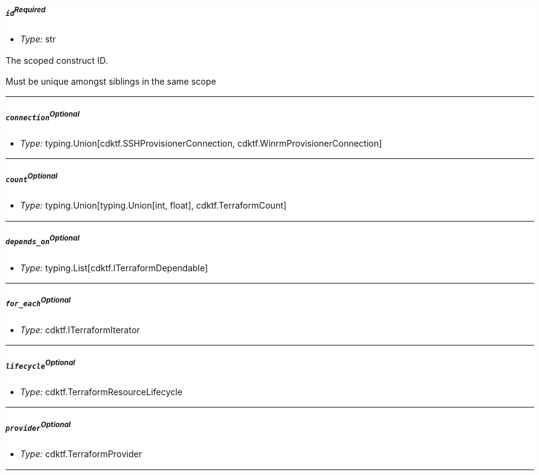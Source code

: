 ##### `id`<sup>Required</sup> <a name="id" id="@cdktf/provider-azurerm.backupPolicyFileShare.BackupPolicyFileShare.Initializer.parameter.id"></a>

- *Type:* str

The scoped construct ID.

Must be unique amongst siblings in the same scope

---

##### `connection`<sup>Optional</sup> <a name="connection" id="@cdktf/provider-azurerm.backupPolicyFileShare.BackupPolicyFileShare.Initializer.parameter.connection"></a>

- *Type:* typing.Union[cdktf.SSHProvisionerConnection, cdktf.WinrmProvisionerConnection]

---

##### `count`<sup>Optional</sup> <a name="count" id="@cdktf/provider-azurerm.backupPolicyFileShare.BackupPolicyFileShare.Initializer.parameter.count"></a>

- *Type:* typing.Union[typing.Union[int, float], cdktf.TerraformCount]

---

##### `depends_on`<sup>Optional</sup> <a name="depends_on" id="@cdktf/provider-azurerm.backupPolicyFileShare.BackupPolicyFileShare.Initializer.parameter.dependsOn"></a>

- *Type:* typing.List[cdktf.ITerraformDependable]

---

##### `for_each`<sup>Optional</sup> <a name="for_each" id="@cdktf/provider-azurerm.backupPolicyFileShare.BackupPolicyFileShare.Initializer.parameter.forEach"></a>

- *Type:* cdktf.ITerraformIterator

---

##### `lifecycle`<sup>Optional</sup> <a name="lifecycle" id="@cdktf/provider-azurerm.backupPolicyFileShare.BackupPolicyFileShare.Initializer.parameter.lifecycle"></a>

- *Type:* cdktf.TerraformResourceLifecycle

---

##### `provider`<sup>Optional</sup> <a name="provider" id="@cdktf/provider-azurerm.backupPolicyFileShare.BackupPolicyFileShare.Initializer.parameter.provider"></a>

- *Type:* cdktf.TerraformProvider

---